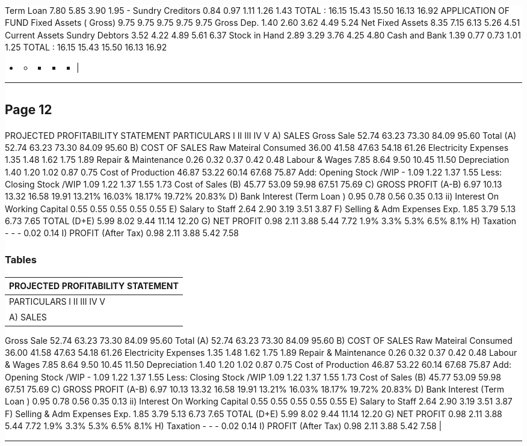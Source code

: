 Term Loan 7.80 5.85 3.90 1.95 -
Sundry Creditors 0.84 0.97 1.11 1.26 1.43
TOTAL : 16.15 15.43 15.50 16.13 16.92
APPLICATION OF FUND
Fixed Assets ( Gross) 9.75 9.75 9.75 9.75 9.75
Gross Dep. 1.40 2.60 3.62 4.49 5.24
Net Fixed Assets 8.35 7.15 6.13 5.26 4.51
Current Assets
Sundry Debtors 3.52 4.22 4.89 5.61 6.37
Stock in Hand 2.89 3.29 3.76 4.25 4.80
Cash and Bank 1.39 0.77 0.73 1.01 1.25
TOTAL : 16.15 15.43 15.50 16.13 16.92
- - - - - |

---

## Page 12

PROJECTED PROFITABILITY STATEMENT PARTICULARS I II III IV V A) SALES Gross Sale 52.74 63.23 73.30 84.09 95.60 Total (A) 52.74 63.23 73.30 84.09 95.60 B) COST OF SALES Raw Mateiral Consumed 36.00 41.58 47.63 54.18 61.26 Electricity Expenses 1.35 1.48 1.62 1.75 1.89 Repair & Maintenance 0.26 0.32 0.37 0.42 0.48 Labour & Wages 7.85 8.64 9.50 10.45 11.50 Depreciation 1.40 1.20 1.02 0.87 0.75 Cost of Production 46.87 53.22 60.14 67.68 75.87 Add: Opening Stock /WIP - 1.09 1.22 1.37 1.55 Less: Closing Stock /WIP 1.09 1.22 1.37 1.55 1.73 Cost of Sales (B) 45.77 53.09 59.98 67.51 75.69 C) GROSS PROFIT (A-B) 6.97 10.13 13.32 16.58 19.91 13.21% 16.03% 18.17% 19.72% 20.83% D) Bank Interest (Term Loan ) 0.95 0.78 0.56 0.35 0.13 ii) Interest On Working Capital 0.55 0.55 0.55 0.55 0.55 E) Salary to Staff 2.64 2.90 3.19 3.51 3.87 F) Selling & Adm Expenses Exp. 1.85 3.79 5.13 6.73 7.65 TOTAL (D+E) 5.99 8.02 9.44 11.14 12.20 G) NET PROFIT 0.98 2.11 3.88 5.44 7.72 1.9% 3.3% 5.3% 6.5% 8.1% H) Taxation - - - 0.02 0.14 I) PROFIT (After Tax) 0.98 2.11 3.88 5.42 7.58

### Tables

| PROJECTED PROFITABILITY STATEMENT |
|---|
| PARTICULARS I II III IV V |
| A) SALES
Gross Sale 52.74 63.23 73.30 84.09 95.60
Total (A) 52.74 63.23 73.30 84.09 95.60
B) COST OF SALES
Raw Mateiral Consumed 36.00 41.58 47.63 54.18 61.26
Electricity Expenses 1.35 1.48 1.62 1.75 1.89
Repair & Maintenance 0.26 0.32 0.37 0.42 0.48
Labour & Wages 7.85 8.64 9.50 10.45 11.50
Depreciation 1.40 1.20 1.02 0.87 0.75
Cost of Production 46.87 53.22 60.14 67.68 75.87
Add: Opening Stock /WIP - 1.09 1.22 1.37 1.55
Less: Closing Stock /WIP 1.09 1.22 1.37 1.55 1.73
Cost of Sales (B) 45.77 53.09 59.98 67.51 75.69
C) GROSS PROFIT (A-B) 6.97 10.13 13.32 16.58 19.91
13.21% 16.03% 18.17% 19.72% 20.83%
D) Bank Interest (Term Loan ) 0.95 0.78 0.56 0.35 0.13
ii) Interest On Working Capital 0.55 0.55 0.55 0.55 0.55
E) Salary to Staff 2.64 2.90 3.19 3.51 3.87
F) Selling & Adm Expenses Exp. 1.85 3.79 5.13 6.73 7.65
TOTAL (D+E) 5.99 8.02 9.44 11.14 12.20
G) NET PROFIT 0.98 2.11 3.88 5.44 7.72
1.9% 3.3% 5.3% 6.5% 8.1%
H) Taxation - - - 0.02 0.14
I) PROFIT (After Tax) 0.98 2.11 3.88 5.42 7.58 |

---
